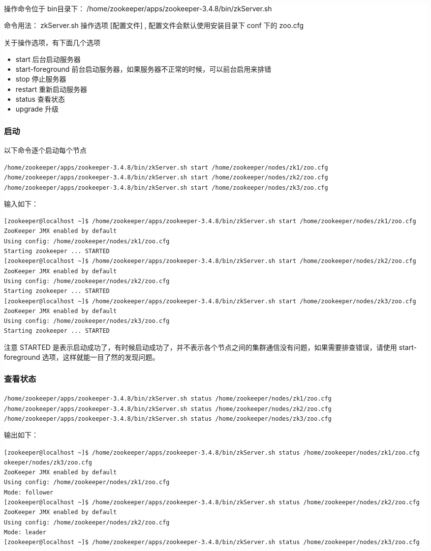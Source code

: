 操作命令位于 bin目录下： /home/zookeeper/apps/zookeeper-3.4.8/bin/zkServer.sh 

命令用法： zkServer.sh 操作选项 [配置文件] , 配置文件会默认使用安装目录下 conf 下的 zoo.cfg 

关于操作选项，有下面几个选项

- start 后台启动服务器
- start-foreground 前台启动服务器，如果服务器不正常的时候，可以前台启用来排错
- stop 停止服务器
- restart 重新启动服务器
- status 查看状态
- upgrade 升级

### 启动

以下命令逐个启动每个节点

```shell
/home/zookeeper/apps/zookeeper-3.4.8/bin/zkServer.sh start /home/zookeeper/nodes/zk1/zoo.cfg
/home/zookeeper/apps/zookeeper-3.4.8/bin/zkServer.sh start /home/zookeeper/nodes/zk2/zoo.cfg
/home/zookeeper/apps/zookeeper-3.4.8/bin/zkServer.sh start /home/zookeeper/nodes/zk3/zoo.cfg
```

输入如下：

```shell
[zookeeper@localhost ~]$ /home/zookeeper/apps/zookeeper-3.4.8/bin/zkServer.sh start /home/zookeeper/nodes/zk1/zoo.cfg
ZooKeeper JMX enabled by default
Using config: /home/zookeeper/nodes/zk1/zoo.cfg
Starting zookeeper ... STARTED
[zookeeper@localhost ~]$ /home/zookeeper/apps/zookeeper-3.4.8/bin/zkServer.sh start /home/zookeeper/nodes/zk2/zoo.cfg
ZooKeeper JMX enabled by default
Using config: /home/zookeeper/nodes/zk2/zoo.cfg
Starting zookeeper ... STARTED
[zookeeper@localhost ~]$ /home/zookeeper/apps/zookeeper-3.4.8/bin/zkServer.sh start /home/zookeeper/nodes/zk3/zoo.cfg
ZooKeeper JMX enabled by default
Using config: /home/zookeeper/nodes/zk3/zoo.cfg
Starting zookeeper ... STARTED
```

注意 STARTED 是表示启动成功了，有时候启动成功了，并不表示各个节点之间的集群通信没有问题，如果需要排查错误，请使用 start-foreground 选项，这样就能一目了然的发现问题。

### 查看状态

```shell
/home/zookeeper/apps/zookeeper-3.4.8/bin/zkServer.sh status /home/zookeeper/nodes/zk1/zoo.cfg
/home/zookeeper/apps/zookeeper-3.4.8/bin/zkServer.sh status /home/zookeeper/nodes/zk2/zoo.cfg
/home/zookeeper/apps/zookeeper-3.4.8/bin/zkServer.sh status /home/zookeeper/nodes/zk3/zoo.cfg
```

输出如下：

```shell
[zookeeper@localhost ~]$ /home/zookeeper/apps/zookeeper-3.4.8/bin/zkServer.sh status /home/zookeeper/nodes/zk1/zoo.cfg
okeeper/nodes/zk3/zoo.cfg
ZooKeeper JMX enabled by default
Using config: /home/zookeeper/nodes/zk1/zoo.cfg
Mode: follower
[zookeeper@localhost ~]$ /home/zookeeper/apps/zookeeper-3.4.8/bin/zkServer.sh status /home/zookeeper/nodes/zk2/zoo.cfg
ZooKeeper JMX enabled by default
Using config: /home/zookeeper/nodes/zk2/zoo.cfg
Mode: leader
[zookeeper@localhost ~]$ /home/zookeeper/apps/zookeeper-3.4.8/bin/zkServer.sh status /home/zookeeper/nodes/zk3/zoo.cfg
```